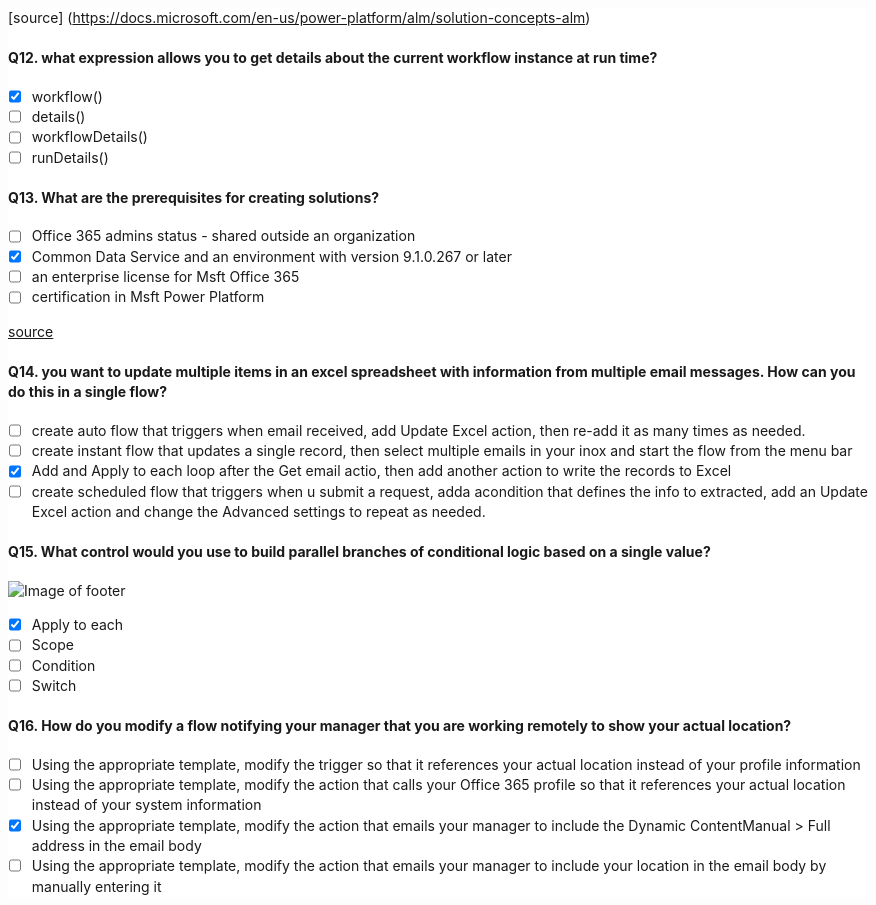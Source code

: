 [source] (https://docs.microsoft.com/en-us/power-platform/alm/solution-concepts-alm)

#### Q12. what expression allows you to get details about the current workflow instance at run time?

- [x] workflow()
- [ ] details()
- [ ] workflowDetails()
- [ ] runDetails()

#### Q13. What are the prerequisites for creating solutions?

- [ ] Office 365 admins status - shared outside an organization
- [x] Common Data Service and an environment with version 9.1.0.267 or later
- [ ] an enterprise license for Msft Office 365
- [ ] certification in Msft Power Platform

[source](https://docs.microsoft.com/en-us/power-automate/overview-solution-flows)

#### Q14. you want to update multiple items in an excel spreadsheet with information from multiple email messages. How can you do this in a single flow?

- [ ] create auto flow that triggers when email received, add Update Excel action, then re-add it as many times as needed.
- [ ] create instant flow that updates a single record, then select multiple emails in your inox and start the flow from the menu bar
- [x] Add and Apply to each loop after the Get email actio, then add another action to write the records to Excel
- [ ] create scheduled flow that triggers when u submit a request, adda acondition that defines the info to extracted, add an Update Excel action and change the Advanced settings to repeat as needed.

#### Q15. What control would you use to build parallel branches of conditional logic based on a single value?

![Image of footer](images/Q03.png)

- [x] Apply to each
- [ ] Scope
- [ ] Condition
- [ ] Switch

#### Q16. How do you modify a flow notifying your manager that you are working remotely to show your actual location?

- [ ] Using the appropriate template, modify the trigger so that it references your actual location instead of your profile information
- [ ] Using the appropriate template, modify the action that calls your Office 365 profile so that it references your actual location instead of your system information
- [x] Using the appropriate template, modify the action that emails your manager to include the Dynamic ContentManual > Full address in the email body
- [ ] Using the appropriate template, modify the action that emails your manager to include your location in the email body by manually entering it

